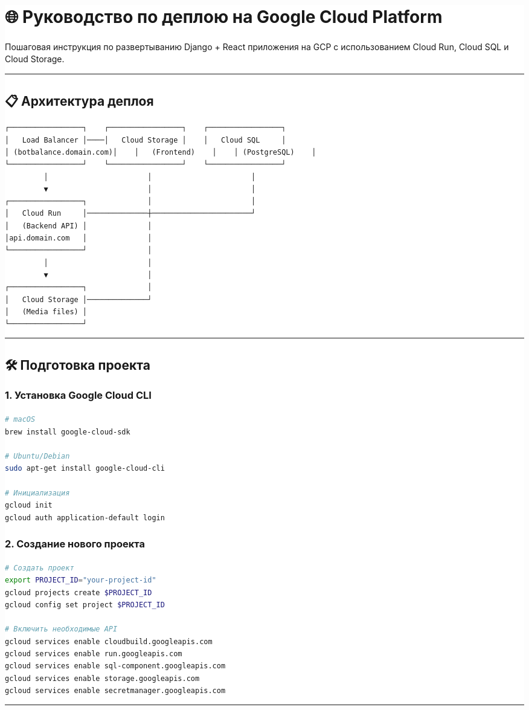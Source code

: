 # 🌐 Руководство по деплою на Google Cloud Platform

Пошаговая инструкция по развертыванию Django + React приложения на GCP с использованием Cloud Run, Cloud SQL и Cloud Storage.

---

## 📋 Архитектура деплоя

```
┌─────────────────┐    ┌─────────────────┐    ┌─────────────────┐
│   Load Balancer │────│   Cloud Storage │    │   Cloud SQL     │
│ (botbalance.domain.com)│    │   (Frontend)    │    │ (PostgreSQL)    │
└─────────────────┘    └─────────────────┘    └─────────────────┘
         │                       │                       │
         ▼                       │                       │
┌─────────────────┐              │                       │
│   Cloud Run     │──────────────┼───────────────────────┘
│   (Backend API) │              │
│api.domain.com   │              │
└─────────────────┘              │
         │                       │
         ▼                       │
┌─────────────────┐              │
│   Cloud Storage │──────────────┘
│   (Media files) │
└─────────────────┘
```

---

## 🛠️ Подготовка проекта

### 1. Установка Google Cloud CLI

```bash
# macOS
brew install google-cloud-sdk

# Ubuntu/Debian
sudo apt-get install google-cloud-cli

# Инициализация
gcloud init
gcloud auth application-default login
```

### 2. Создание нового проекта

```bash
# Создать проект
export PROJECT_ID="your-project-id"
gcloud projects create $PROJECT_ID
gcloud config set project $PROJECT_ID

# Включить необходимые API
gcloud services enable cloudbuild.googleapis.com
gcloud services enable run.googleapis.com
gcloud services enable sql-component.googleapis.com
gcloud services enable storage.googleapis.com
gcloud services enable secretmanager.googleapis.com
```

---